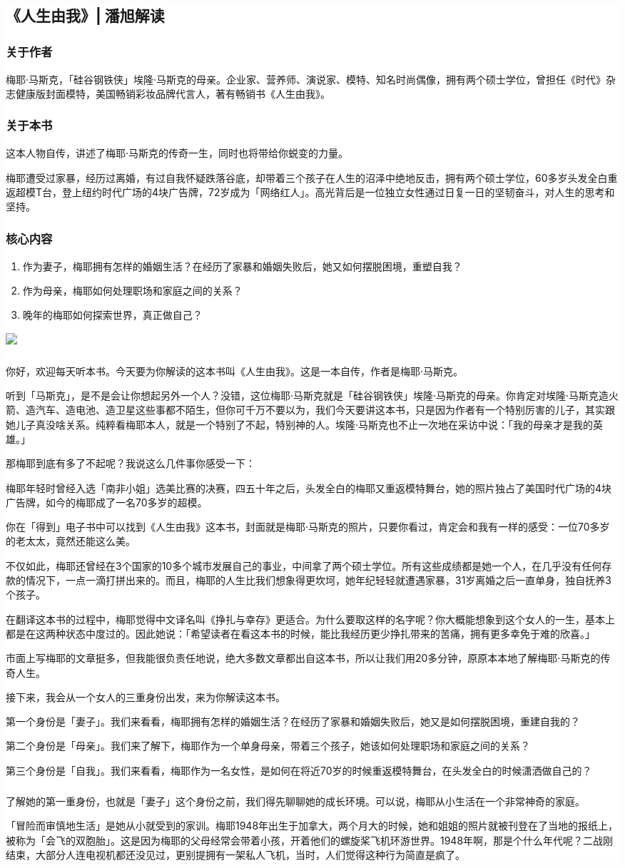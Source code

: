 ## 《人生由我》| 潘旭解读

### 关于作者

梅耶·马斯克，「硅谷钢铁侠」埃隆·马斯克的母亲。企业家、营养师、演说家、模特、知名时尚偶像，拥有两个硕士学位，曾担任《时代》杂志健康版封面模特，美国畅销彩妆品牌代言人，著有畅销书《人生由我》。

### 关于本书

这本人物自传，讲述了梅耶·马斯克的传奇一生，同时也将带给你蜕变的力量。

梅耶遭受过家暴，经历过离婚，有过自我怀疑跌落谷底，却带着三个孩子在人生的沼泽中绝地反击，拥有两个硕士学位，60多岁头发全白重返超模T台，登上纽约时代广场的4块广告牌，72岁成为「网络红人」。高光背后是一位独立女性通过日复一日的坚韧奋斗，对人生的思考和坚持。

### 核心内容

1. 作为妻子，梅耶拥有怎样的婚姻生活？在经历了家暴和婚姻失败后，她又如何摆脱困境，重塑自我？

2. 作为母亲，梅耶如何处理职场和家庭之间的关系？

3. 晚年的梅耶如何探索世界，真正做自己？

<img  src="https://piccdn3.umiwi.com/img/202009/30/202009301359130962455456.png" width="1132"/>

###  



你好，欢迎每天听本书。今天要为你解读的这本书叫《人生由我》。这是一本自传，作者是梅耶·马斯克。

听到「马斯克」，是不是会让你想起另外一个人？没错，这位梅耶·马斯克就是「硅谷钢铁侠」埃隆·马斯克的母亲。你肯定对埃隆·马斯克造火箭、造汽车、造电池、造卫星这些事都不陌生，但你可千万不要以为，我们今天要讲这本书，只是因为作者有一个特别厉害的儿子，其实跟她儿子真没啥关系。纯粹看梅耶本人，就是一个特别了不起，特别神的人。埃隆·马斯克也不止一次地在采访中说：「我的母亲才是我的英雄。」

那梅耶到底有多了不起呢？我说这么几件事你感受一下：

梅耶年轻时曾经入选「南非小姐」选美比赛的决赛，四五十年之后，头发全白的梅耶又重返模特舞台，她的照片独占了美国时代广场的4块广告牌，如今的梅耶成了一名70多岁的超模。

你在「得到」电子书中可以找到《人生由我》这本书，封面就是梅耶·马斯克的照片，只要你看过，肯定会和我有一样的感受：一位70多岁的老太太，竟然还能这么美。

不仅如此，梅耶还曾经在3个国家的10多个城市发展自己的事业，中间拿了两个硕士学位。所有这些成绩都是她一个人，在几乎没有任何存款的情况下，一点一滴打拼出来的。而且，梅耶的人生比我们想象得更坎坷，她年纪轻轻就遭遇家暴，31岁离婚之后一直单身，独自抚养3个孩子。 

在翻译这本书的过程中，梅耶觉得中文译名叫《挣扎与幸存》更适合。为什么要取这样的名字呢？你大概能想象到这个女人的一生，基本上都是在这两种状态中度过的。因此她说：「希望读者在看这本书的时候，能比我经历更少挣扎带来的苦痛，拥有更多幸免于难的欣喜。」

市面上写梅耶的文章挺多，但我能很负责任地说，绝大多数文章都出自这本书，所以让我们用20多分钟，原原本本地了解梅耶·马斯克的传奇人生。

接下来，我会从一个女人的三重身份出发，来为你解读这本书。

第一个身份是「妻子」。我们来看看，梅耶拥有怎样的婚姻生活？在经历了家暴和婚姻失败后，她又是如何摆脱困境，重建自我的？

第二个身份是「母亲」。我们来了解下，梅耶作为一个单身母亲，带着三个孩子，她该如何处理职场和家庭之间的关系？

第三个身份是「自我」。我们来看看，梅耶作为一名女性，是如何在将近70岁的时候重返模特舞台，在头发全白的时候潇洒做自己的？ 

###  



了解她的第一重身份，也就是「妻子」这个身份之前，我们得先聊聊她的成长环境。可以说，梅耶从小生活在一个非常神奇的家庭。

「冒险而审慎地生活」是她从小就受到的家训。梅耶1948年出生于加拿大，两个月大的时候，她和姐姐的照片就被刊登在了当地的报纸上，被称为「会飞的双胞胎」。这是因为梅耶的父母经常会带着小孩，开着他们的螺旋桨飞机环游世界。1948年啊，那是个什么年代呢？二战刚结束，大部分人连电视机都还没见过，更别提拥有一架私人飞机，当时，人们觉得这种行为简直是疯了。
